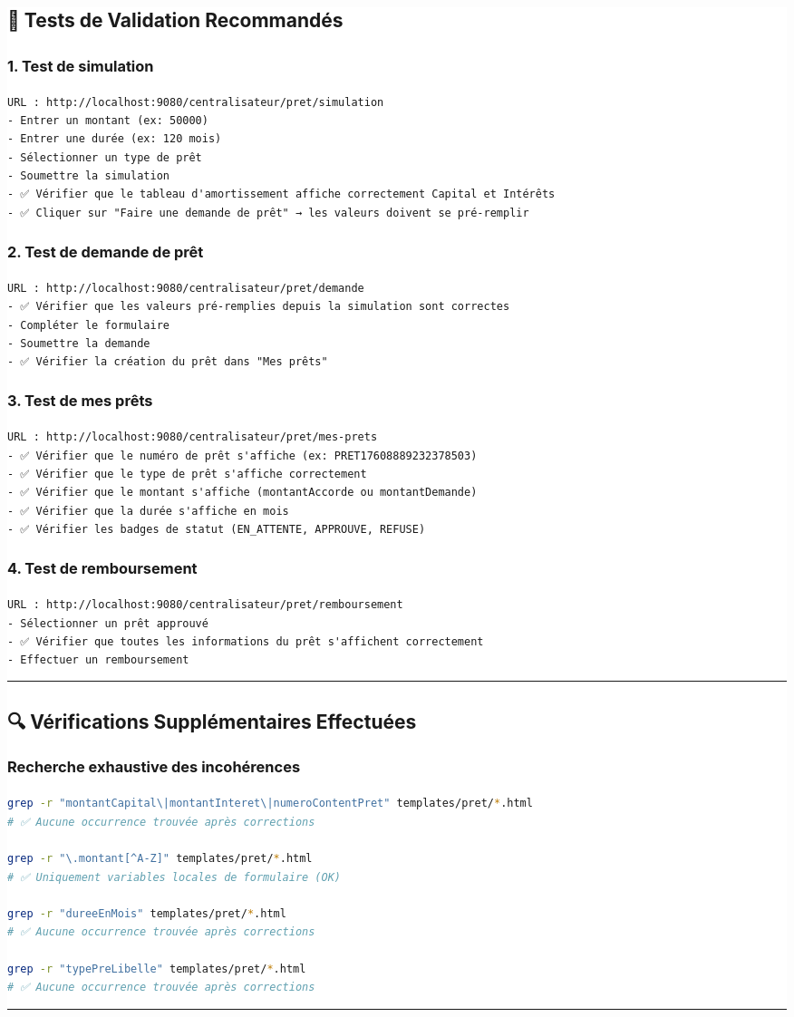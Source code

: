 
## 🧪 Tests de Validation Recommandés

### 1. **Test de simulation**
```
URL : http://localhost:9080/centralisateur/pret/simulation
- Entrer un montant (ex: 50000)
- Entrer une durée (ex: 120 mois)
- Sélectionner un type de prêt
- Soumettre la simulation
- ✅ Vérifier que le tableau d'amortissement affiche correctement Capital et Intérêts
- ✅ Cliquer sur "Faire une demande de prêt" → les valeurs doivent se pré-remplir
```

### 2. **Test de demande de prêt**
```
URL : http://localhost:9080/centralisateur/pret/demande
- ✅ Vérifier que les valeurs pré-remplies depuis la simulation sont correctes
- Compléter le formulaire
- Soumettre la demande
- ✅ Vérifier la création du prêt dans "Mes prêts"
```

### 3. **Test de mes prêts**
```
URL : http://localhost:9080/centralisateur/pret/mes-prets
- ✅ Vérifier que le numéro de prêt s'affiche (ex: PRET17608889232378503)
- ✅ Vérifier que le type de prêt s'affiche correctement
- ✅ Vérifier que le montant s'affiche (montantAccorde ou montantDemande)
- ✅ Vérifier que la durée s'affiche en mois
- ✅ Vérifier les badges de statut (EN_ATTENTE, APPROUVE, REFUSE)
```

### 4. **Test de remboursement**
```
URL : http://localhost:9080/centralisateur/pret/remboursement
- Sélectionner un prêt approuvé
- ✅ Vérifier que toutes les informations du prêt s'affichent correctement
- Effectuer un remboursement
```

---

## 🔍 Vérifications Supplémentaires Effectuées

### Recherche exhaustive des incohérences
```bash
grep -r "montantCapital\|montantInteret\|numeroContentPret" templates/pret/*.html
# ✅ Aucune occurrence trouvée après corrections

grep -r "\.montant[^A-Z]" templates/pret/*.html
# ✅ Uniquement variables locales de formulaire (OK)

grep -r "dureeEnMois" templates/pret/*.html
# ✅ Aucune occurrence trouvée après corrections

grep -r "typePreLibelle" templates/pret/*.html
# ✅ Aucune occurrence trouvée après corrections
```

---